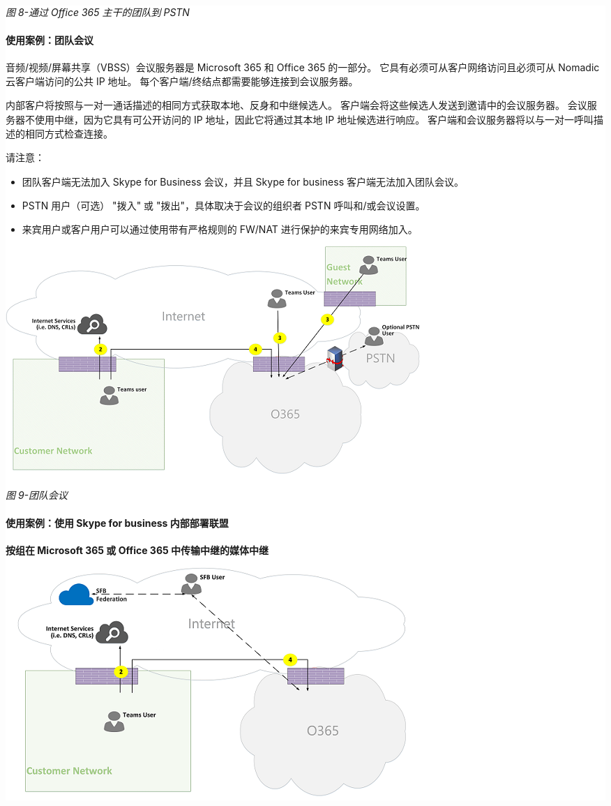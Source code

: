 *图 8-通过 Office 365 主干的团队到 PSTN*

#### <a name="use-case-teams-meeting"></a>使用案例：团队会议

音频/视频/屏幕共享（VBSS）会议服务器是 Microsoft 365 和 Office 365 的一部分。 它具有必须可从客户网络访问且必须可从 Nomadic 云客户端访问的公共 IP 地址。 每个客户端/终结点都需要能够连接到会议服务器。

内部客户将按照与一对一通话描述的相同方式获取本地、反身和中继候选人。 客户端会将这些候选人发送到邀请中的会议服务器。 会议服务器不使用中继，因为它具有可公开访问的 IP 地址，因此它将通过其本地 IP 地址候选进行响应。 客户端和会议服务器将以与一对一呼叫描述的相同方式检查连接。

请注意：

- 团队客户端无法加入 Skype for Business 会议，并且 Skype for business 客户端无法加入团队会议。

- PSTN 用户（可选） "拨入" 或 "拨出"，具体取决于会议的组织者 PSTN 呼叫和/或会议设置。

- 来宾用户或客户用户可以通过使用带有严格规则的 FW/NAT 进行保护的来宾专用网络加入。

[![Microsoft 团队在线通话流程图09](media/microsoft-teams-online-call-flows-figure09-thumbnail.png)](media/microsoft-teams-online-call-flows-figure09.png)

*图 9-团队会议*

#### <a name="use-case-federation-with-skype-for-business-on-premises"></a>使用案例：使用 Skype for business 内部部署联盟

**按组在 Microsoft 365 或 Office 365 中传输中继的媒体中继**

[![Microsoft 团队在线通话流程图10](media/microsoft-teams-online-call-flows-figure10-thumbnail.png)](media/microsoft-teams-online-call-flows-figure10.png)

